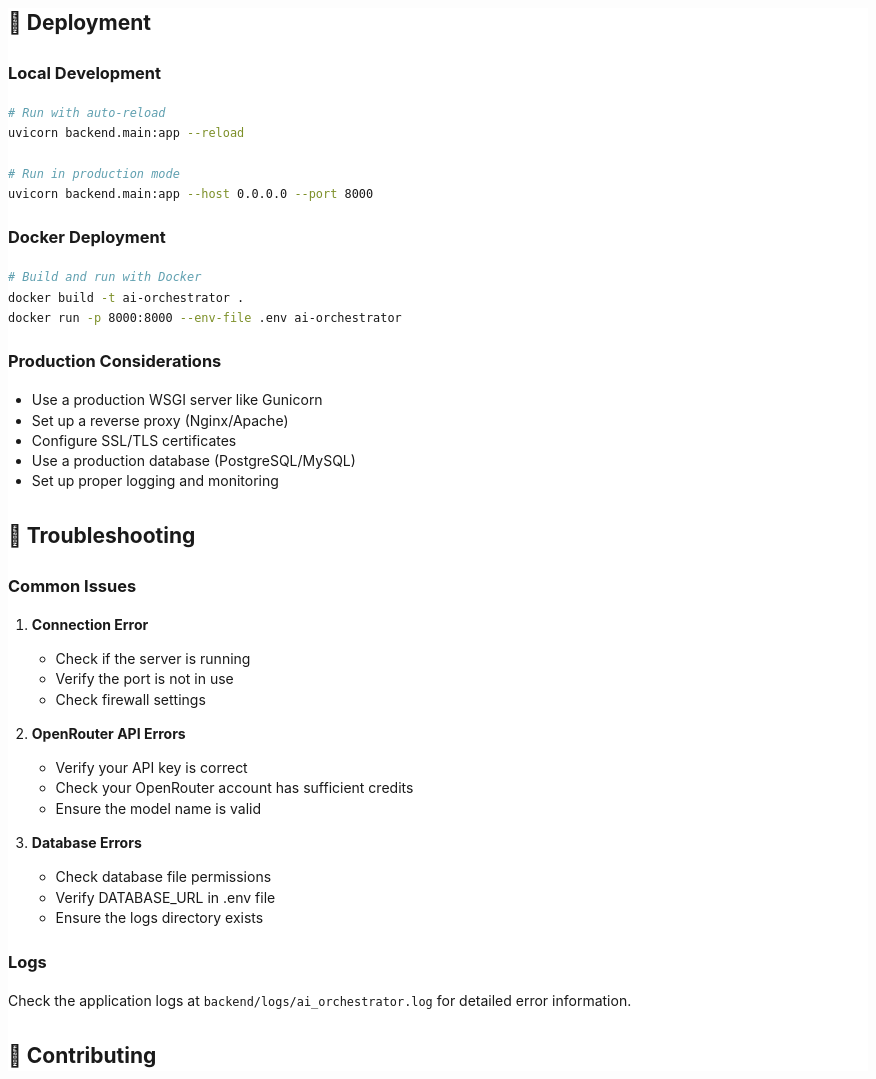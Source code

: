 ## 🚀 Deployment

### Local Development

```bash
# Run with auto-reload
uvicorn backend.main:app --reload

# Run in production mode
uvicorn backend.main:app --host 0.0.0.0 --port 8000
```

### Docker Deployment

```bash
# Build and run with Docker
docker build -t ai-orchestrator .
docker run -p 8000:8000 --env-file .env ai-orchestrator
```

### Production Considerations

- Use a production WSGI server like Gunicorn
- Set up a reverse proxy (Nginx/Apache)
- Configure SSL/TLS certificates
- Use a production database (PostgreSQL/MySQL)
- Set up proper logging and monitoring

## 🐛 Troubleshooting

### Common Issues

1. **Connection Error**
   - Check if the server is running
   - Verify the port is not in use
   - Check firewall settings

2. **OpenRouter API Errors**
   - Verify your API key is correct
   - Check your OpenRouter account has sufficient credits
   - Ensure the model name is valid

3. **Database Errors**
   - Check database file permissions
   - Verify DATABASE_URL in .env file
   - Ensure the logs directory exists

### Logs

Check the application logs at `backend/logs/ai_orchestrator.log` for detailed error information.

## 🤝 Contributing
